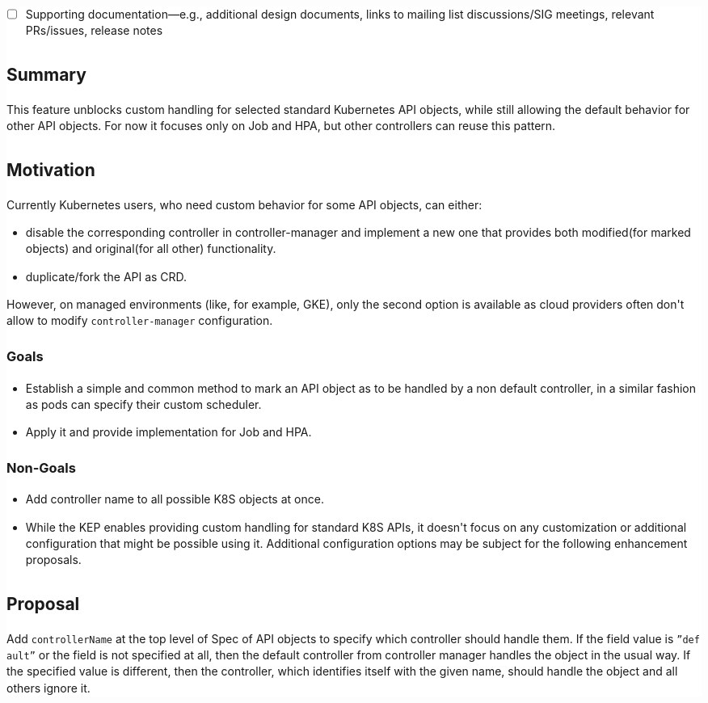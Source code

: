 - [ ] Supporting documentation—e.g., additional design documents, links to mailing list discussions/SIG meetings, relevant PRs/issues, release notes

[kubernetes.io]: https://kubernetes.io/
[kubernetes/enhancements]: https://git.k8s.io/enhancements
[kubernetes/kubernetes]: https://git.k8s.io/kubernetes
[kubernetes/website]: https://git.k8s.io/website

## Summary

This feature unblocks custom handling for selected standard
Kubernetes API objects, while still allowing the default
behavior for other API objects. For now it focuses only on Job and HPA, but other controllers can reuse this pattern.

## Motivation

Currently Kubernetes users, who need custom behavior for
some API objects, can either:

* disable the corresponding controller in controller-manager
and implement a new one that provides both modified(for marked
objects) and original(for all other) functionality.

* duplicate/fork the API as CRD.

However, on managed environments (like, for example, GKE),
only the second option is available as cloud providers often
don't allow to modify `controller-manager` configuration.

### Goals

* Establish a simple and common method to mark an API object as
to be handled by a non default controller, in a similar fashion
as pods can specify their custom scheduler.

* Apply it and provide implementation for Job and HPA.

### Non-Goals

* Add controller name to all possible K8S objects at once.


* While the KEP enables providing custom handling for standard
K8S APIs,
it doesn't focus on any customization or additional
configuration that might be possible using it. Additional
configuration options may be subject for the following
enhancement proposals.


## Proposal

Add `controllerName` at the top level of Spec of API objects to
specify which controller should handle them. If the field
value is `”default”` or the field is not specified at all,
then the default controller from controller manager handles the
object in the usual way. If the specified  value is different,
then the controller, which identifies itself with the given name, should handle the object and all others ignore it.
